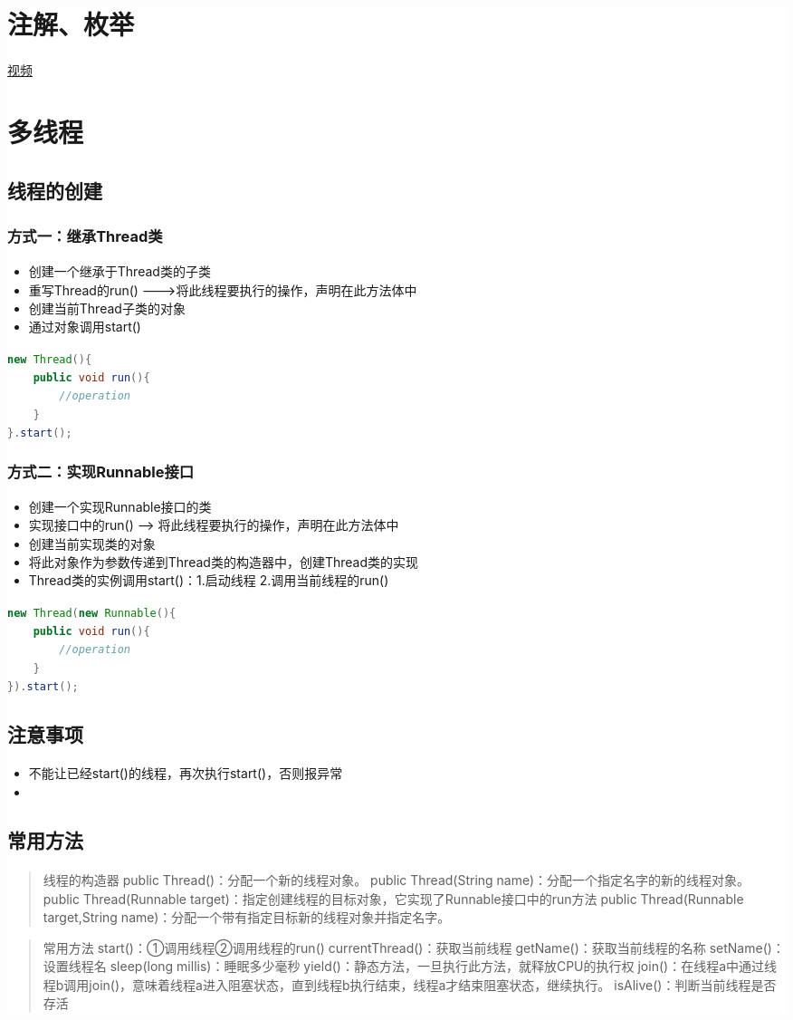 # 注解、枚举
[视频](https://www.bilibili.com/video/BV1PY411e7J6?p=118&vd_source=b65df187291916e801dd2d3d831fb71e)
# 多线程
## 线程的创建
### 方式一：继承Thread类

- 创建一个继承于Thread类的子类
- 重写Thread的run() --->将此线程要执行的操作，声明在此方法体中
- 创建当前Thread子类的对象
- 通过对象调用start()
```java
new Thread(){
    public void run(){
        //operation
    }
}.start();
```
### 方式二：实现Runnable接口

- 创建一个实现Runnable接口的类
- 实现接口中的run() --> 将此线程要执行的操作，声明在此方法体中
- 创建当前实现类的对象
- 将此对象作为参数传递到Thread类的构造器中，创建Thread类的实现
- Thread类的实例调用start()：1.启动线程 2.调用当前线程的run()
```java
new Thread(new Runnable(){
    public void run(){
        //operation
    }
}).start();
```
## 注意事项

- 不能让已经start()的线程，再次执行start()，否则报异常
- 

## 常用方法
> 线程的构造器
> public Thread()：分配一个新的线程对象。
> public Thread(String name)：分配一个指定名字的新的线程对象。
> public Thread(Runnable target)：指定创建线程的目标对象，它实现了Runnable接口中的run方法
> public Thread(Runnable target,String name)：分配一个带有指定目标新的线程对象并指定名字。

> 常用方法
> start()：①调用线程②调用线程的run()
> currentThread()：获取当前线程
> getName()：获取当前线程的名称
> setName()：设置线程名
> sleep(long millis)：睡眠多少毫秒
> yield()：静态方法，一旦执行此方法，就释放CPU的执行权
> join()：在线程a中通过线程b调用join()，意味着线程a进入阻塞状态，直到线程b执行结束，线程a才结束阻塞状态，继续执行。
> isAlive()：判断当前线程是否存活
